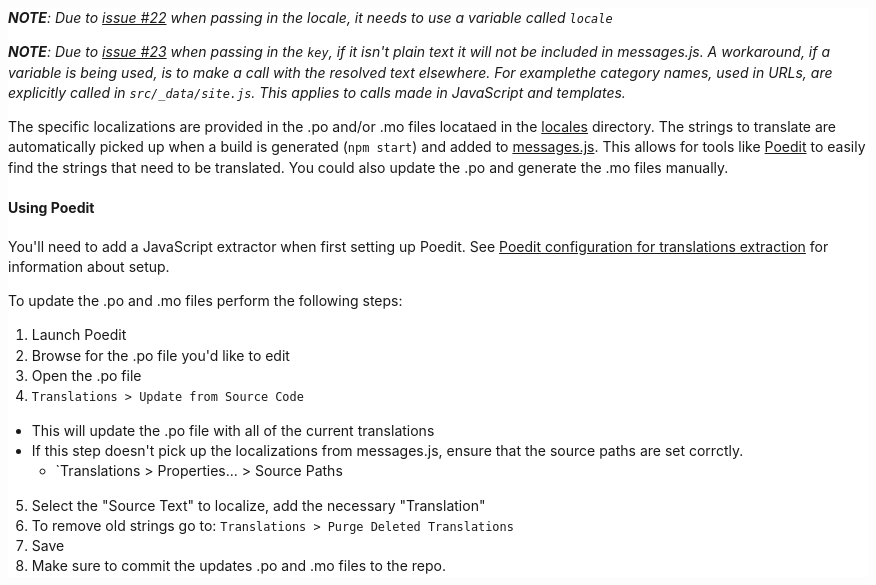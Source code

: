 _**NOTE**: Due to [issue #22](https://github.com/sgissinger/eleventy-plugin-i18n-gettext/issues/22) when passing in the
locale, it needs to use a variable called `locale`_

_**NOTE**: Due to [issue #23](https://github.com/sgissinger/eleventy-plugin-i18n-gettext/issues/23) when passing in the
`key`, if it isn't plain text it will not be included in messages.js. A workaround, if a variable is being used, is to
make a call with the resolved text elsewhere. For examplethe category names, used in URLs, are explicitly called in
`src/_data/site.js`. This applies to calls made in JavaScript and templates._

The specific localizations are provided in the .po and/or .mo files locataed in the [locales](./src/locales) directory.
The strings to translate are automatically picked up when a build is generated (`npm start`) and added to
[messages.js](./src/locales/messages.js). This allows for tools like [Poedit](https://poedit.net) to easily find the
strings that need to be translated. You could also update the .po and generate the .mo files manually.

#### Using Poedit

You'll need to add a JavaScript extractor when first setting up Poedit. See
[Poedit configuration for translations extraction](https://github.com/sgissinger/eleventy-plugin-i18n-gettext/blob/HEAD/docs/Manage-translations-with-Poedit.md)
for information about setup.

To update the .po and .mo files perform the following steps:

1. Launch Poedit
2. Browse for the .po file you'd like to edit
3. Open the .po file
4. `Translations > Update from Source Code`
  * This will update the .po file with all of the current translations
  * If this step doesn't pick up the localizations from messages.js, ensure that the source paths are set corrctly.
    * `Translations > Properties... > Source Paths
5. Select the "Source Text" to localize, add the necessary "Translation"
6. To remove old strings go to: `Translations > Purge Deleted Translations`
7. Save
8. Make sure to commit the updates .po and .mo files to the repo.
